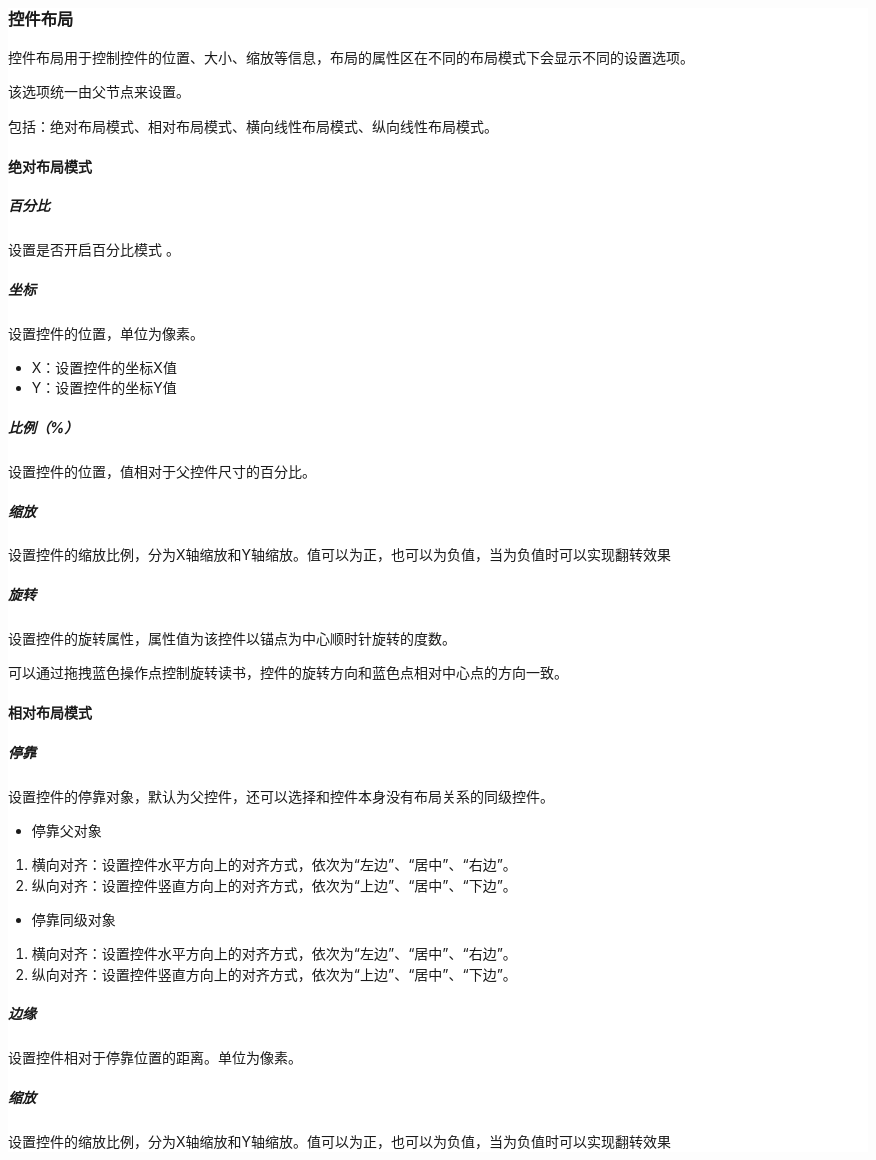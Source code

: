 ### 控件布局

控件布局用于控制控件的位置、大小、缩放等信息，布局的属性区在不同的布局模式下会显示不同的设置选项。 

该选项统一由父节点来设置。 

包括：绝对布局模式、相对布局模式、横向线性布局模式、纵向线性布局模式。 

####  绝对布局模式 

#####  百分比 

设置是否开启百分比模式 。 

#####  坐标 

设置控件的位置，单位为像素。 

*   X：设置控件的坐标X值
*   Y：设置控件的坐标Y值

#####  比例（%） 

设置控件的位置，值相对于父控件尺寸的百分比。 

#####  缩放 

设置控件的缩放比例，分为X轴缩放和Y轴缩放。值可以为正，也可以为负值，当为负值时可以实现翻转效果 

#####  旋转 

设置控件的旋转属性，属性值为该控件以锚点为中心顺时针旋转的度数。 

可以通过拖拽蓝色操作点控制旋转读书，控件的旋转方向和蓝色点相对中心点的方向一致。 

####  相对布局模式 

#####  停靠 

设置控件的停靠对象，默认为父控件，还可以选择和控件本身没有布局关系的同级控件。 

*  停靠父对象

  1.  横向对齐：设置控件水平方向上的对齐方式，依次为&ldquo;左边&rdquo;、&ldquo;居中&rdquo;、&ldquo;右边&rdquo;。
  2.  纵向对齐：设置控件竖直方向上的对齐方式，依次为&ldquo;上边&rdquo;、&ldquo;居中&rdquo;、&ldquo;下边&rdquo;。

*   停靠同级对象
  1.  横向对齐：设置控件水平方向上的对齐方式，依次为&ldquo;左边&rdquo;、&ldquo;居中&rdquo;、&ldquo;右边&rdquo;。
  2.  纵向对齐：设置控件竖直方向上的对齐方式，依次为&ldquo;上边&rdquo;、&ldquo;居中&rdquo;、&ldquo;下边&rdquo;。
&nbsp;

#####  边缘 

设置控件相对于停靠位置的距离。单位为像素。 

#####  缩放 

设置控件的缩放比例，分为X轴缩放和Y轴缩放。值可以为正，也可以为负值，当为负值时可以实现翻转效果 
